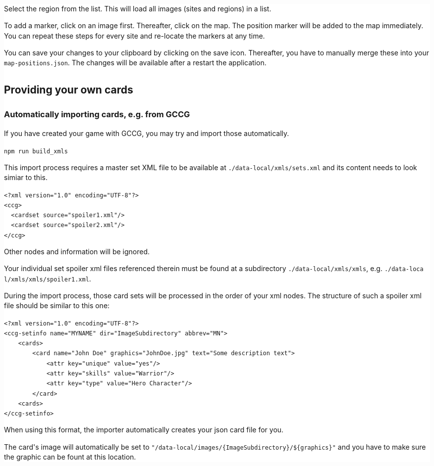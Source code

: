 Select the region from the list. This will load all images (sites and regions) in a list. 

To add a marker, click on an image first. Thereafter, click on the map. The position marker will be added to the map immediately. You can repeat these steps for every site and re-locate the markers at any time.

You can save your changes to your clipboard by clicking on the save icon. Thereafter, you have to manually merge these into your `map-positions.json`. The changes will be available after a restart the application.

## Providing your own cards

### Automatically importing cards, e.g. from GCCG

If you have created your game with GCCG, you may try and import those automatically. 

```
npm run build_xmls
```

This import process requires a master set XML file to be available at `./data-local/xmls/sets.xml` and its content needs to look simiar to this.

```
<?xml version="1.0" encoding="UTF-8"?>
<ccg>
  <cardset source="spoiler1.xml"/>
  <cardset source="spoiler2.xml"/>
</ccg>
```

Other nodes and information will be ignored.

Your individual set spoiler xml files referenced therein must be found at a subdirectory `./data-local/xmls/xmls`, e.g. `./data-local/xmls/xmls/spoiler1.xml`.

During the import process, those card sets will be processed in the order of your xml nodes. The structure of such a spoiler xml file should be similar to this one:

```
<?xml version="1.0" encoding="UTF-8"?>
<ccg-setinfo name="MYNAME" dir="ImageSubdirectory" abbrev="MN">
    <cards>
        <card name="John Doe" graphics="JohnDoe.jpg" text="Some description text">
            <attr key="unique" value="yes"/>
            <attr key="skills" value="Warrior"/>
            <attr key="type" value="Hero Character"/>
        </card>
    <cards>
</ccg-setinfo>
```

When using this format, the importer automatically creates your json card file for you.

The card's image will automatically be set to `"/data-local/images/{ImageSubdirectory}/${graphics}"` and you have to make sure the graphic can be fount at this location.
